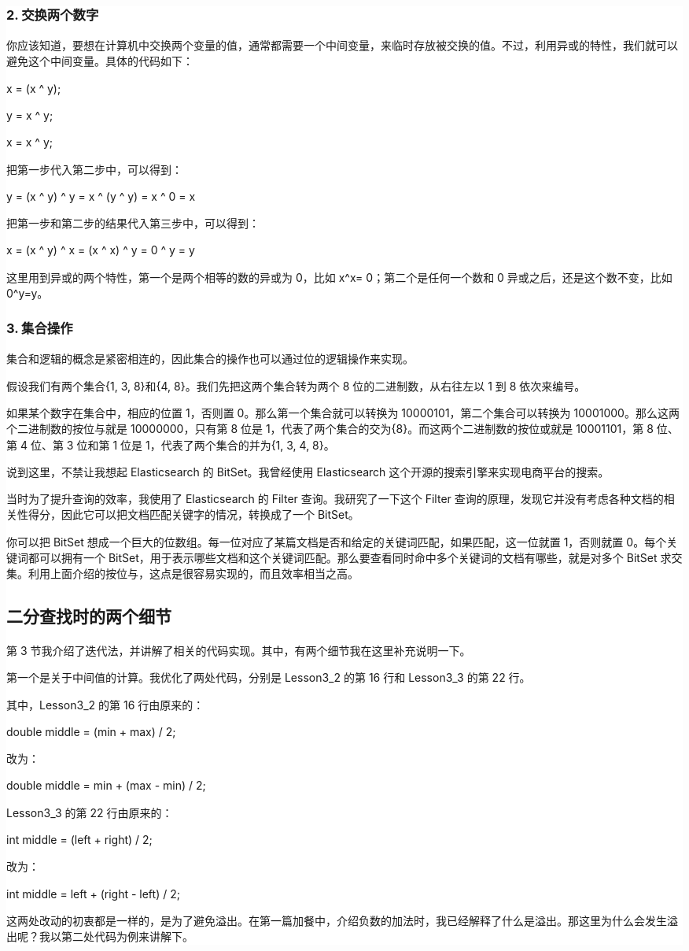 

### 2\. 交换两个数字

你应该知道，要想在计算机中交换两个变量的值，通常都需要一个中间变量，来临时存放被交换的值。不过，利用异或的特性，我们就可以避免这个中间变量。具体的代码如下：

x = (x ^ y);

y = x ^ y;

x = x ^ y;

把第一步代入第二步中，可以得到：

y = (x ^ y) ^ y = x ^ (y ^ y) = x ^ 0 = x

把第一步和第二步的结果代入第三步中，可以得到：

x = (x ^ y) ^ x = (x ^ x) ^ y = 0 ^ y = y

这里用到异或的两个特性，第一个是两个相等的数的异或为 0，比如 x^x= 0；第二个是任何一个数和 0 异或之后，还是这个数不变，比如 0^y=y。

### 3\. 集合操作

集合和逻辑的概念是紧密相连的，因此集合的操作也可以通过位的逻辑操作来实现。

假设我们有两个集合{1, 3, 8}和{4, 8}。我们先把这两个集合转为两个 8 位的二进制数，从右往左以 1 到 8 依次来编号。

如果某个数字在集合中，相应的位置 1，否则置 0。那么第一个集合就可以转换为 10000101，第二个集合可以转换为 10001000。那么这两个二进制数的按位与就是 10000000，只有第 8 位是 1，代表了两个集合的交为{8}。而这两个二进制数的按位或就是 10001101，第 8 位、第 4 位、第 3 位和第 1 位是 1，代表了两个集合的并为{1, 3, 4, 8}。

说到这里，不禁让我想起 Elasticsearch 的 BitSet。我曾经使用 Elasticsearch 这个开源的搜索引擎来实现电商平台的搜索。

当时为了提升查询的效率，我使用了 Elasticsearch 的 Filter 查询。我研究了一下这个 Filter 查询的原理，发现它并没有考虑各种文档的相关性得分，因此它可以把文档匹配关键字的情况，转换成了一个 BitSet。

你可以把 BitSet 想成一个巨大的位数组。每一位对应了某篇文档是否和给定的关键词匹配，如果匹配，这一位就置 1，否则就置 0。每个关键词都可以拥有一个 BitSet，用于表示哪些文档和这个关键词匹配。那么要查看同时命中多个关键词的文档有哪些，就是对多个 BitSet 求交集。利用上面介绍的按位与，这点是很容易实现的，而且效率相当之高。

## 二分查找时的两个细节

第 3 节我介绍了迭代法，并讲解了相关的代码实现。其中，有两个细节我在这里补充说明一下。

第一个是关于中间值的计算。我优化了两处代码，分别是 Lesson3\_2 的第 16 行和 Lesson3\_3 的第 22 行。

其中，Lesson3\_2 的第 16 行由原来的：

double middle = (min + max) / 2;

改为：

double middle = min + (max - min) / 2;

Lesson3\_3 的第 22 行由原来的：

int middle \= (left + right) / 2;

改为：

int middle \= left + (right \- left) / 2;

这两处改动的初衷都是一样的，是为了避免溢出。在第一篇加餐中，介绍负数的加法时，我已经解释了什么是溢出。那这里为什么会发生溢出呢？我以第二处代码为例来讲解下。
